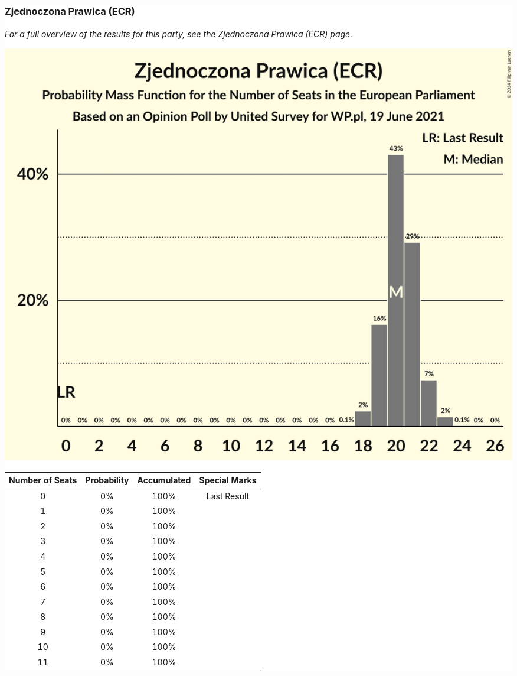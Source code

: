 ### Zjednoczona Prawica (ECR)

*For a full overview of the results for this party, see the [Zjednoczona Prawica (ECR)](party-zjednoczonaprawicaecr.html) page.*

![Graph with seats probability mass function not yet produced](2021-06-19-UnitedSurvey-seats-pmf-zjednoczonaprawicaecr.png "Seats Probability Mass Function")

| Number of Seats | Probability | Accumulated | Special Marks |
|:---------------:|:-----------:|:-----------:|:-------------:|
| 0 | 0% | 100% | Last Result |
| 1 | 0% | 100% |  |
| 2 | 0% | 100% |  |
| 3 | 0% | 100% |  |
| 4 | 0% | 100% |  |
| 5 | 0% | 100% |  |
| 6 | 0% | 100% |  |
| 7 | 0% | 100% |  |
| 8 | 0% | 100% |  |
| 9 | 0% | 100% |  |
| 10 | 0% | 100% |  |
| 11 | 0% | 100% |  |